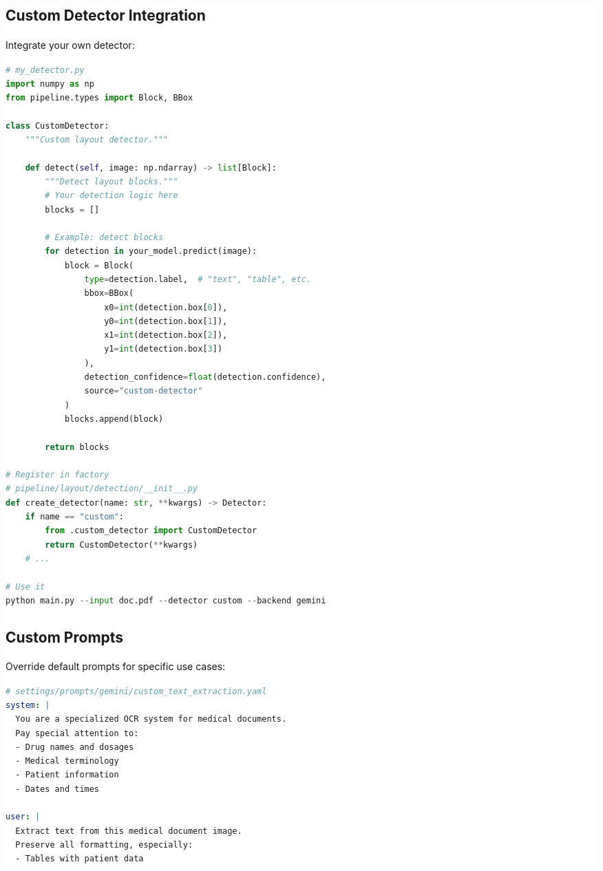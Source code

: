 ## Custom Detector Integration

Integrate your own detector:

```python
# my_detector.py
import numpy as np
from pipeline.types import Block, BBox

class CustomDetector:
    """Custom layout detector."""

    def detect(self, image: np.ndarray) -> list[Block]:
        """Detect layout blocks."""
        # Your detection logic here
        blocks = []

        # Example: detect blocks
        for detection in your_model.predict(image):
            block = Block(
                type=detection.label,  # "text", "table", etc.
                bbox=BBox(
                    x0=int(detection.box[0]),
                    y0=int(detection.box[1]),
                    x1=int(detection.box[2]),
                    y1=int(detection.box[3])
                ),
                detection_confidence=float(detection.confidence),
                source="custom-detector"
            )
            blocks.append(block)

        return blocks

# Register in factory
# pipeline/layout/detection/__init__.py
def create_detector(name: str, **kwargs) -> Detector:
    if name == "custom":
        from .custom_detector import CustomDetector
        return CustomDetector(**kwargs)
    # ...

# Use it
python main.py --input doc.pdf --detector custom --backend gemini
```

## Custom Prompts

Override default prompts for specific use cases:

```yaml
# settings/prompts/gemini/custom_text_extraction.yaml
system: |
  You are a specialized OCR system for medical documents.
  Pay special attention to:
  - Drug names and dosages
  - Medical terminology
  - Patient information
  - Dates and times

user: |
  Extract text from this medical document image.
  Preserve all formatting, especially:
  - Tables with patient data
```